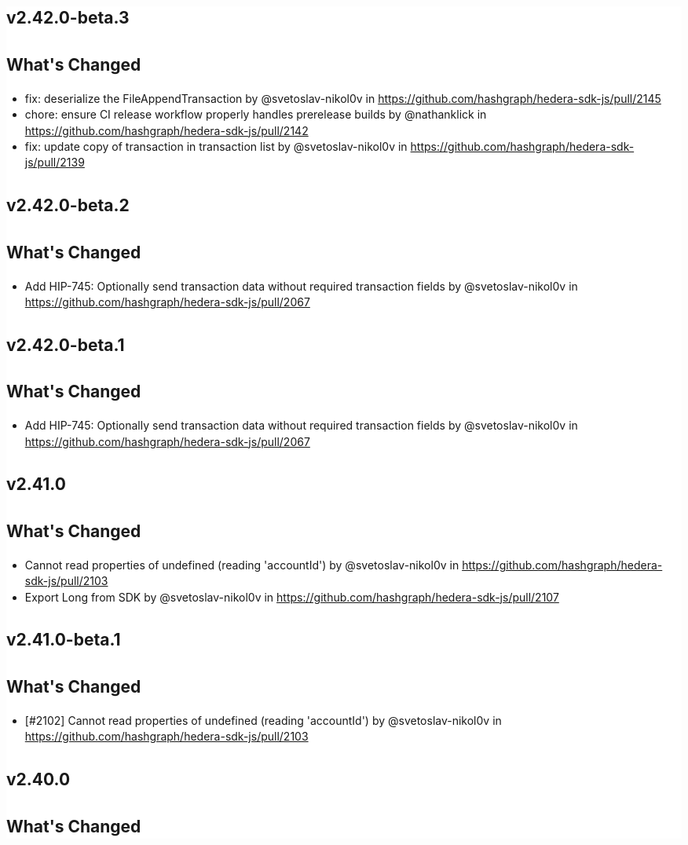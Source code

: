 ## v2.42.0-beta.3

## What's Changed

-   fix: deserialize the FileAppendTransaction by @svetoslav-nikol0v in https://github.com/hashgraph/hedera-sdk-js/pull/2145
-   chore: ensure CI release workflow properly handles prerelease builds by @nathanklick in https://github.com/hashgraph/hedera-sdk-js/pull/2142
-   fix: update copy of transaction in transaction list by @svetoslav-nikol0v in https://github.com/hashgraph/hedera-sdk-js/pull/2139

## v2.42.0-beta.2

## What's Changed

-   Add HIP-745: Optionally send transaction data without required transaction fields by @svetoslav-nikol0v in https://github.com/hashgraph/hedera-sdk-js/pull/2067

## v2.42.0-beta.1

## What's Changed

-   Add HIP-745: Optionally send transaction data without required transaction fields by @svetoslav-nikol0v in https://github.com/hashgraph/hedera-sdk-js/pull/2067

## v2.41.0

## What's Changed

-   Cannot read properties of undefined (reading 'accountId') by @svetoslav-nikol0v in https://github.com/hashgraph/hedera-sdk-js/pull/2103
-   Export Long from SDK by @svetoslav-nikol0v in https://github.com/hashgraph/hedera-sdk-js/pull/2107

## v2.41.0-beta.1

## What's Changed

-   [#2102] Cannot read properties of undefined (reading 'accountId') by @svetoslav-nikol0v in https://github.com/hashgraph/hedera-sdk-js/pull/2103

## v2.40.0

## What's Changed
